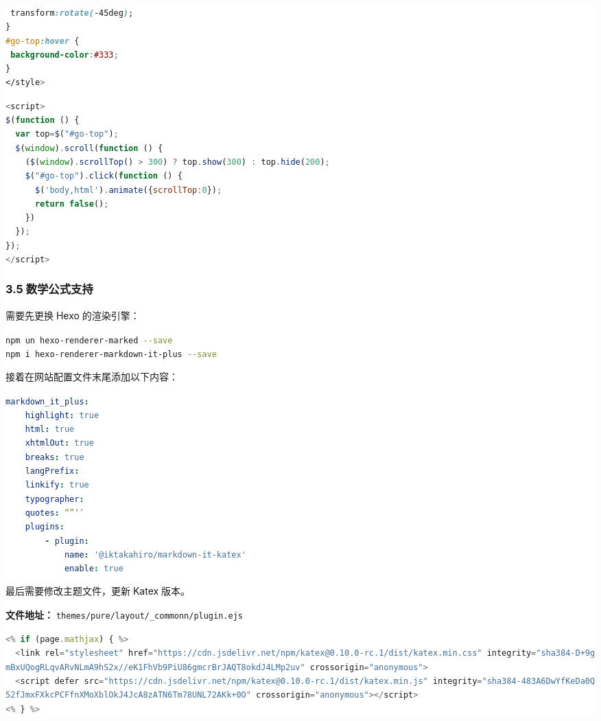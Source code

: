 ```css
 transform:rotate(-45deg);
}
#go-top:hover {
 background-color:#333;
}
</style>
```

```js
<script>
$(function () {
  var top=$("#go-top");
  $(window).scroll(function () {
    ($(window).scrollTop() > 300) ? top.show(300) : top.hide(200);
    $("#go-top").click(function () {
      $('body,html').animate({scrollTop:0});
      return false();
    })
  });
});
</script>
```

### 3.5 数学公式支持

需要先更换 Hexo 的渲染引擎：

```sh
npm un hexo-renderer-marked --save
npm i hexo-renderer-markdown-it-plus --save
```

接着在网站配置文件末尾添加以下内容：

```yml
markdown_it_plus:
    highlight: true
    html: true
    xhtmlOut: true
    breaks: true
    langPrefix:
    linkify: true
    typographer:
    quotes: “”‘’
    plugins:
        - plugin:
            name: '@iktakahiro/markdown-it-katex'
            enable: true
```

最后需要修改主题文件，更新 Katex 版本。

**文件地址：** `themes/pure/layout/_commonn/plugin.ejs`

```js
<% if (page.mathjax) { %>
  <link rel="stylesheet" href="https://cdn.jsdelivr.net/npm/katex@0.10.0-rc.1/dist/katex.min.css" integrity="sha384-D+9gmBxUQogRLqvARvNLmA9hS2x//eK1FhVb9PiU86gmcrBrJAQT8okdJ4LMp2uv" crossorigin="anonymous">
  <script defer src="https://cdn.jsdelivr.net/npm/katex@0.10.0-rc.1/dist/katex.min.js" integrity="sha384-483A6DwYfKeDa0Q52fJmxFXkcPCFfnXMoXblOkJ4JcA8zATN6Tm78UNL72AKk+0O" crossorigin="anonymous"></script>
<% } %>
```
